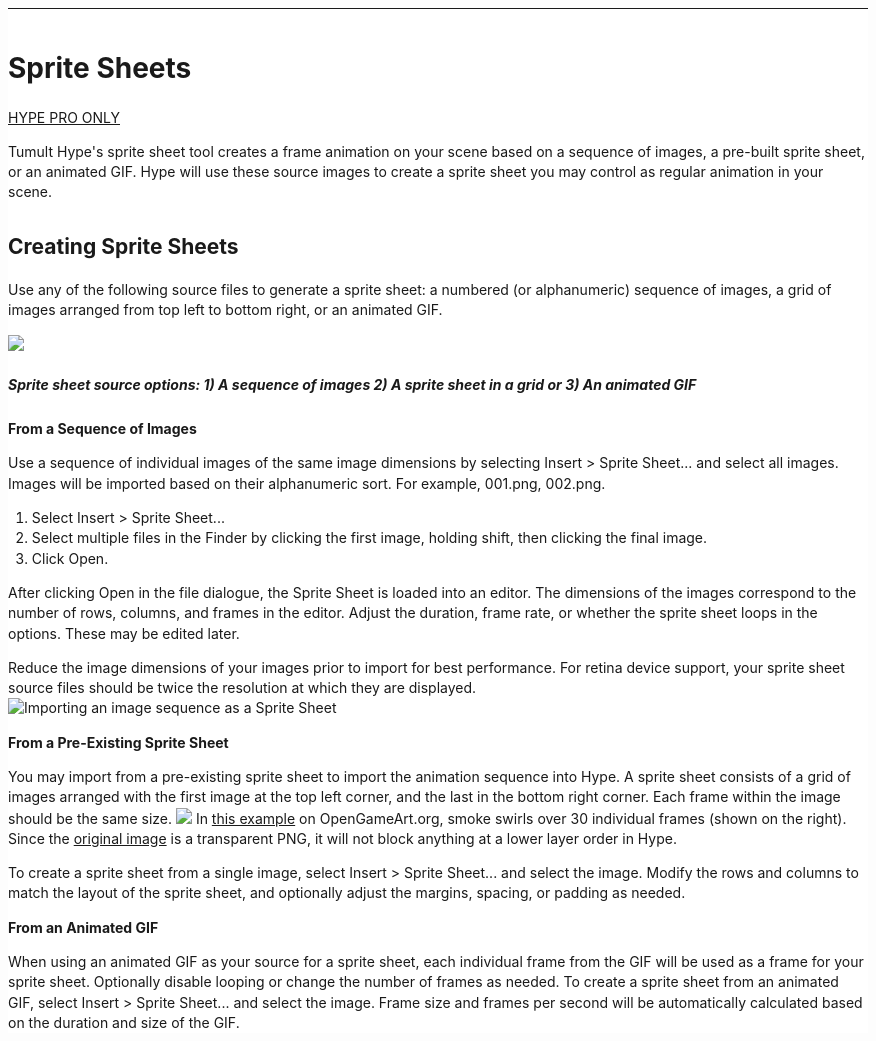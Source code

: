 
---

# Sprite Sheets

<a href="https://tumult.com/hype/pro" alt="Learn More" title="Learn More">HYPE PRO ONLY<br><div></div></a>

Tumult Hype's sprite sheet tool creates a frame animation on your scene based on a sequence of images, a pre-built sprite sheet, or an animated GIF. Hype will use these source images to create a sprite sheet you may control as regular animation in your scene.

## Creating Sprite Sheets

Use any of the following source files to generate a sprite sheet: a numbered (or alphanumeric) sequence of images, a grid of images arranged from top left to bottom right, or an animated GIF.

<img src="https://raw.githubusercontent.com/tumult/hype-documentation/refs/heads/main/images/SpriteFileTypes.jpg" width="1300"/>

##### Sprite sheet source options: 1) A sequence of images 2) A sprite sheet in a grid or 3) An animated GIF

**From a Sequence of Images**

Use a sequence of individual images of the same image dimensions by selecting Insert > Sprite Sheet... and select all images. Images will be imported based on their alphanumeric sort. For example, 001.png, 002.png.

1. Select Insert > Sprite Sheet...
2. Select multiple files in the Finder by clicking the first image, holding shift, then clicking the final image.
3. Click Open.

After clicking Open in the file dialogue, the Sprite Sheet is loaded into an editor. The dimensions of the images correspond to the number of rows, columns, and frames in the editor. Adjust the duration, frame rate, or whether the sprite sheet loops in the options. These may be edited later.

<aside>Reduce the image dimensions of your images prior to import for best performance. For retina device support, your sprite sheet source files should be twice the resolution at which they are displayed.</aside>

<img src="https://raw.githubusercontent.com/tumult/hype-documentation/refs/heads/main/images/SpriteSheetImportScreen.png" width="927" alt="Importing an image sequence as a Sprite Sheet"/>

**From a Pre-Existing Sprite Sheet**

You may import from a pre-existing sprite sheet to import the animation sequence into Hype. A sprite sheet consists of a grid of images arranged with the first image at the top left corner, and the last in the bottom right corner. Each frame within the image should be the same size. <img src="https://raw.githubusercontent.com/tumult/hype-documentation/refs/heads/main/images/Sprite-smoke.gif" width="200"/> In [this example](https://opengameart.org/content/smoke-aura) on OpenGameArt.org, smoke swirls over 30 individual frames (shown on the right). Since the <a href="https://raw.githubusercontent.com/tumult/hype-documentation/refs/heads/main/images/SpriteSmoke30Frames.png">original image</a> is a transparent PNG, it will not block anything at a lower layer order in Hype.

To create a sprite sheet from a single image, select Insert > Sprite Sheet... and select the image. Modify the rows and columns to match the layout of the sprite sheet, and optionally adjust the margins, spacing, or padding as needed.

**From an Animated GIF**

When using an animated GIF as your source for a sprite sheet, each individual frame from the GIF will be used as a frame for your sprite sheet. Optionally disable looping or change the number of frames as needed. To create a sprite sheet from an animated GIF, select Insert > Sprite Sheet... and select the image. Frame size and frames per second will be automatically calculated based on the duration and size of the GIF.
